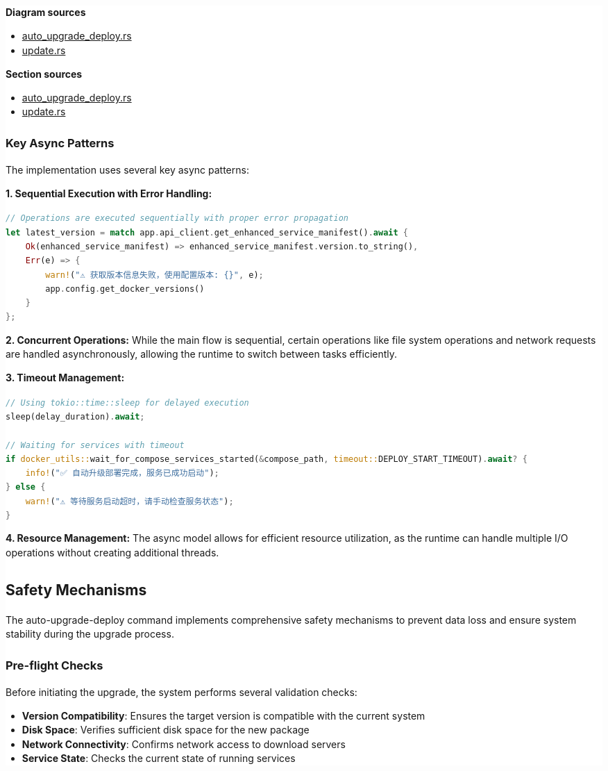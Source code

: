 **Diagram sources**
- [auto_upgrade_deploy.rs](file://nuwax-cli/src/commands/auto_upgrade_deploy.rs#L37-L799)
- [update.rs](file://nuwax-cli/src/commands/update.rs#L0-L161)

**Section sources**
- [auto_upgrade_deploy.rs](file://nuwax-cli/src/commands/auto_upgrade_deploy.rs#L37-L799)
- [update.rs](file://nuwax-cli/src/commands/update.rs#L0-L161)

### Key Async Patterns
The implementation uses several key async patterns:

**1. Sequential Execution with Error Handling:**
```rust
// Operations are executed sequentially with proper error propagation
let latest_version = match app.api_client.get_enhanced_service_manifest().await {
    Ok(enhanced_service_manifest) => enhanced_service_manifest.version.to_string(),
    Err(e) => {
        warn!("⚠️ 获取版本信息失败，使用配置版本: {}", e);
        app.config.get_docker_versions()
    }
};
```

**2. Concurrent Operations:**
While the main flow is sequential, certain operations like file system operations and network requests are handled asynchronously, allowing the runtime to switch between tasks efficiently.

**3. Timeout Management:**
```rust
// Using tokio::time::sleep for delayed execution
sleep(delay_duration).await;

// Waiting for services with timeout
if docker_utils::wait_for_compose_services_started(&compose_path, timeout::DEPLOY_START_TIMEOUT).await? {
    info!("✅ 自动升级部署完成，服务已成功启动");
} else {
    warn!("⚠️ 等待服务启动超时，请手动检查服务状态");
}
```

**4. Resource Management:**
The async model allows for efficient resource utilization, as the runtime can handle multiple I/O operations without creating additional threads.

## Safety Mechanisms
The auto-upgrade-deploy command implements comprehensive safety mechanisms to prevent data loss and ensure system stability during the upgrade process.

### Pre-flight Checks
Before initiating the upgrade, the system performs several validation checks:

- **Version Compatibility**: Ensures the target version is compatible with the current system
- **Disk Space**: Verifies sufficient disk space for the new package
- **Network Connectivity**: Confirms network access to download servers
- **Service State**: Checks the current state of running services
